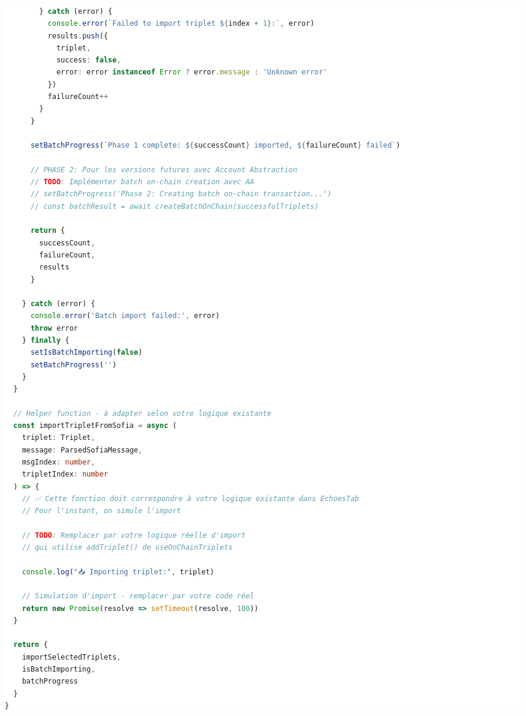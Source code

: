 ```typescript
        } catch (error) {
          console.error(`Failed to import triplet ${index + 1}:`, error)
          results.push({
            triplet,
            success: false,
            error: error instanceof Error ? error.message : 'Unknown error'
          })
          failureCount++
        }
      }

      setBatchProgress(`Phase 1 complete: ${successCount} imported, ${failureCount} failed`)

      // PHASE 2: Pour les versions futures avec Account Abstraction
      // TODO: Implémenter batch on-chain creation avec AA
      // setBatchProgress('Phase 2: Creating batch on-chain transaction...')
      // const batchResult = await createBatchOnChain(successfulTriplets)

      return {
        successCount,
        failureCount,
        results
      }

    } catch (error) {
      console.error('Batch import failed:', error)
      throw error
    } finally {
      setIsBatchImporting(false)
      setBatchProgress('')
    }
  }

  // Helper function - à adapter selon votre logique existante
  const importTripletFromSofia = async (
    triplet: Triplet, 
    message: ParsedSofiaMessage,
    msgIndex: number,
    tripletIndex: number
  ) => {
    // ✅ Cette fonction doit correspondre à votre logique existante dans EchoesTab
    // Pour l'instant, on simule l'import
    
    // TODO: Remplacer par votre logique réelle d'import
    // qui utilise addTriplet() de useOnChainTriplets
    
    console.log("📥 Importing triplet:", triplet)
    
    // Simulation d'import - remplacer par votre code réel
    return new Promise(resolve => setTimeout(resolve, 100))
  }

  return {
    importSelectedTriplets,
    isBatchImporting,
    batchProgress
  }
}
```
